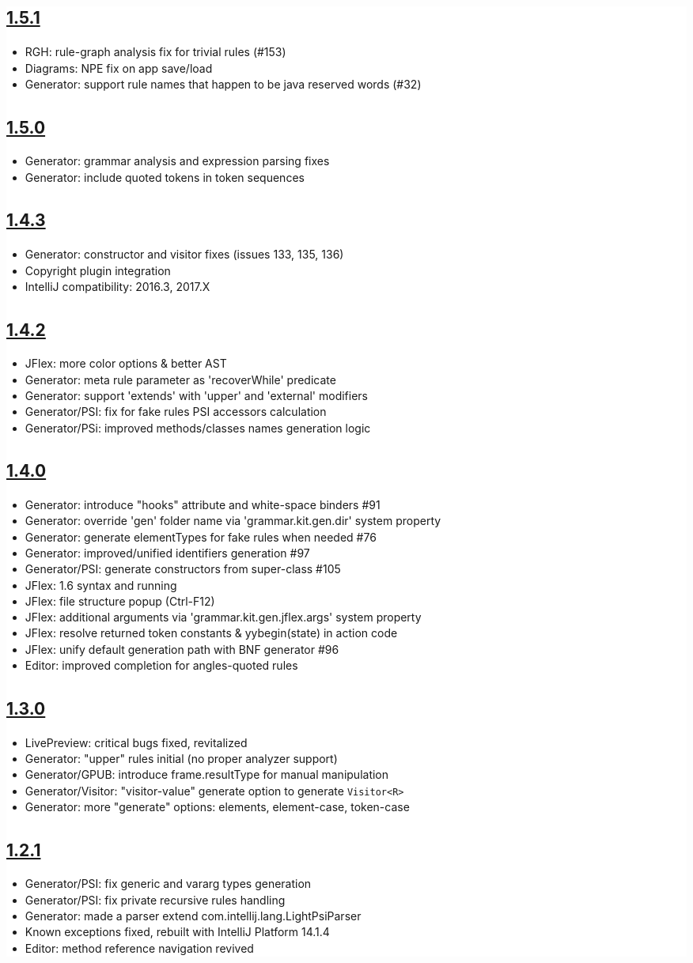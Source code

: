 ## [1.5.1]
* RGH: rule-graph analysis fix for trivial rules (#153)
* Diagrams: NPE fix on app save/load
* Generator: support rule names that happen to be java reserved words (#32)

## [1.5.0]
* Generator: grammar analysis and expression parsing fixes
* Generator: include quoted tokens in token sequences

## [1.4.3]
* Generator: constructor and visitor fixes (issues 133, 135, 136)
* Copyright plugin integration
* IntelliJ compatibility: 2016.3, 2017.X

## [1.4.2]
* JFlex: more color options & better AST
* Generator: meta rule parameter as 'recoverWhile' predicate
* Generator: support 'extends' with 'upper' and 'external' modifiers
* Generator/PSI: fix for fake rules PSI accessors calculation
* Generator/PSi: improved methods/classes names generation logic

## [1.4.0]
* Generator: introduce "hooks" attribute and white-space binders #91
* Generator: override 'gen' folder name via 'grammar.kit.gen.dir' system property
* Generator: generate elementTypes for fake rules when needed #76
* Generator: improved/unified identifiers generation #97
* Generator/PSI: generate constructors from super-class #105
* JFlex: 1.6 syntax and running
* JFlex: file structure popup (Ctrl-F12)
* JFlex: additional arguments via 'grammar.kit.gen.jflex.args' system property
* JFlex: resolve returned token constants & yybegin(state) in action code
* JFlex: unify default generation path with BNF generator #96
* Editor: improved completion for angles-quoted rules

## [1.3.0]
* LivePreview: critical bugs fixed, revitalized
* Generator: "upper" rules initial (no proper analyzer support)
* Generator/GPUB: introduce frame.resultType for manual manipulation
* Generator/Visitor: "visitor-value" generate option to generate `Visitor<R>`
* Generator: more "generate" options: elements, element-case, token-case

## [1.2.1]
* Generator/PSI: fix generic and vararg types generation
* Generator/PSI: fix private recursive rules handling
* Generator: made a parser extend com.intellij.lang.LightPsiParser
* Known exceptions fixed, rebuilt with IntelliJ Platform 14.1.4
* Editor: method reference navigation revived


[Unreleased]: https://github.com/JetBrains/Grammar-Kit/compare/2022.3.2...HEAD
[2022.3.2]: https://github.com/JetBrains/Grammar-Kit/compare/2022.3.1...2022.3.2
[2022.3.1]: https://github.com/JetBrains/Grammar-Kit/compare/2022.3...2022.3.1
[2021.1.2]: https://github.com/JetBrains/Grammar-Kit/compare/2021.1...2021.1.2
[2020.3.1]: https://github.com/JetBrains/Grammar-Kit/compare/2020.3...2020.3.1
[2019.1.1]: https://github.com/JetBrains/Grammar-Kit/compare/2019.1...2019.1.1
[2017.1.7]: https://github.com/JetBrains/Grammar-Kit/compare/2017.1.6...2017.1.7
[2017.1.6]: https://github.com/JetBrains/Grammar-Kit/compare/2017.1.5...2017.1.6
[2017.1.5]: https://github.com/JetBrains/Grammar-Kit/compare/2017.1.4...2017.1.5
[2017.1.4]: https://github.com/JetBrains/Grammar-Kit/compare/2017.1.3...2017.1.4
[2017.1.3]: https://github.com/JetBrains/Grammar-Kit/compare/2017.1.2...2017.1.3
[2017.1.2]: https://github.com/JetBrains/Grammar-Kit/compare/2017.1.1...2017.1.2
[2017.1.1]: https://github.com/JetBrains/Grammar-Kit/compare/2017.1...2017.1.1
[1.5.2]: https://github.com/JetBrains/Grammar-Kit/compare/1.5.1...1.5.2
[1.5.1]: https://github.com/JetBrains/Grammar-Kit/compare/1.5.0...1.5.1
[1.5.0]: https://github.com/JetBrains/Grammar-Kit/compare/1.4.3...1.5.0
[1.4.3]: https://github.com/JetBrains/Grammar-Kit/compare/1.4.2...1.4.3
[1.4.2]: https://github.com/JetBrains/Grammar-Kit/compare/1.4.0...1.4.2
[1.4.0]: https://github.com/JetBrains/Grammar-Kit/compare/1.3.0...1.4.0
[1.3.0]: https://github.com/JetBrains/Grammar-Kit/compare/1.2.1...1.3.0
[1.2.1]: https://github.com/JetBrains/Grammar-Kit/compare/1.2.0...1.2.1
[1.2.0]: https://github.com/JetBrains/Grammar-Kit/compare/1.1.10...1.2.0
[1.1.10]: https://github.com/JetBrains/Grammar-Kit/commits
[1.1.8]: https://github.com/JetBrains/Grammar-Kit/commits
[1.1.6]: https://github.com/JetBrains/Grammar-Kit/commits
[1.1.5]: https://github.com/JetBrains/Grammar-Kit/commits
[1.1.4]: https://github.com/JetBrains/Grammar-Kit/commits
[1.1.3]: https://github.com/JetBrains/Grammar-Kit/commits
[1.1.2]: https://github.com/JetBrains/Grammar-Kit/commits
[1.1.1]: https://github.com/JetBrains/Grammar-Kit/commits
[1.1.0]: https://github.com/JetBrains/Grammar-Kit/commits
[1.0.9]: https://github.com/JetBrains/Grammar-Kit/commits
[1.0.8]: https://github.com/JetBrains/Grammar-Kit/commits
[1.0.7]: https://github.com/JetBrains/Grammar-Kit/commits
[1.0.6]: https://github.com/JetBrains/Grammar-Kit/commits
[1.0.5]: https://github.com/JetBrains/Grammar-Kit/commits
[1.0.4]: https://github.com/JetBrains/Grammar-Kit/commits
[1.0.3]: https://github.com/JetBrains/Grammar-Kit/commits
[1.0.2]: https://github.com/JetBrains/Grammar-Kit/commits
[1.0.1]: https://github.com/JetBrains/Grammar-Kit/commits
[1.0]: https://github.com/JetBrains/Grammar-Kit/commits
[2017.1]: https://github.com/JetBrains/Grammar-Kit/compare/1.5.2...2017.1
[2019.1]: https://github.com/JetBrains/Grammar-Kit/compare/2017.1.7...2019.1
[2019.3]: https://github.com/JetBrains/Grammar-Kit/compare/2019.1.1...2019.3
[2020.1]: https://github.com/JetBrains/Grammar-Kit/compare/2019.3...2020.1
[2020.3]: https://github.com/JetBrains/Grammar-Kit/compare/2020.1...2020.3
[2021.1]: https://github.com/JetBrains/Grammar-Kit/compare/2020.3.1...2021.1
[2022.3]: https://github.com/JetBrains/Grammar-Kit/compare/2021.1.2...2022.3